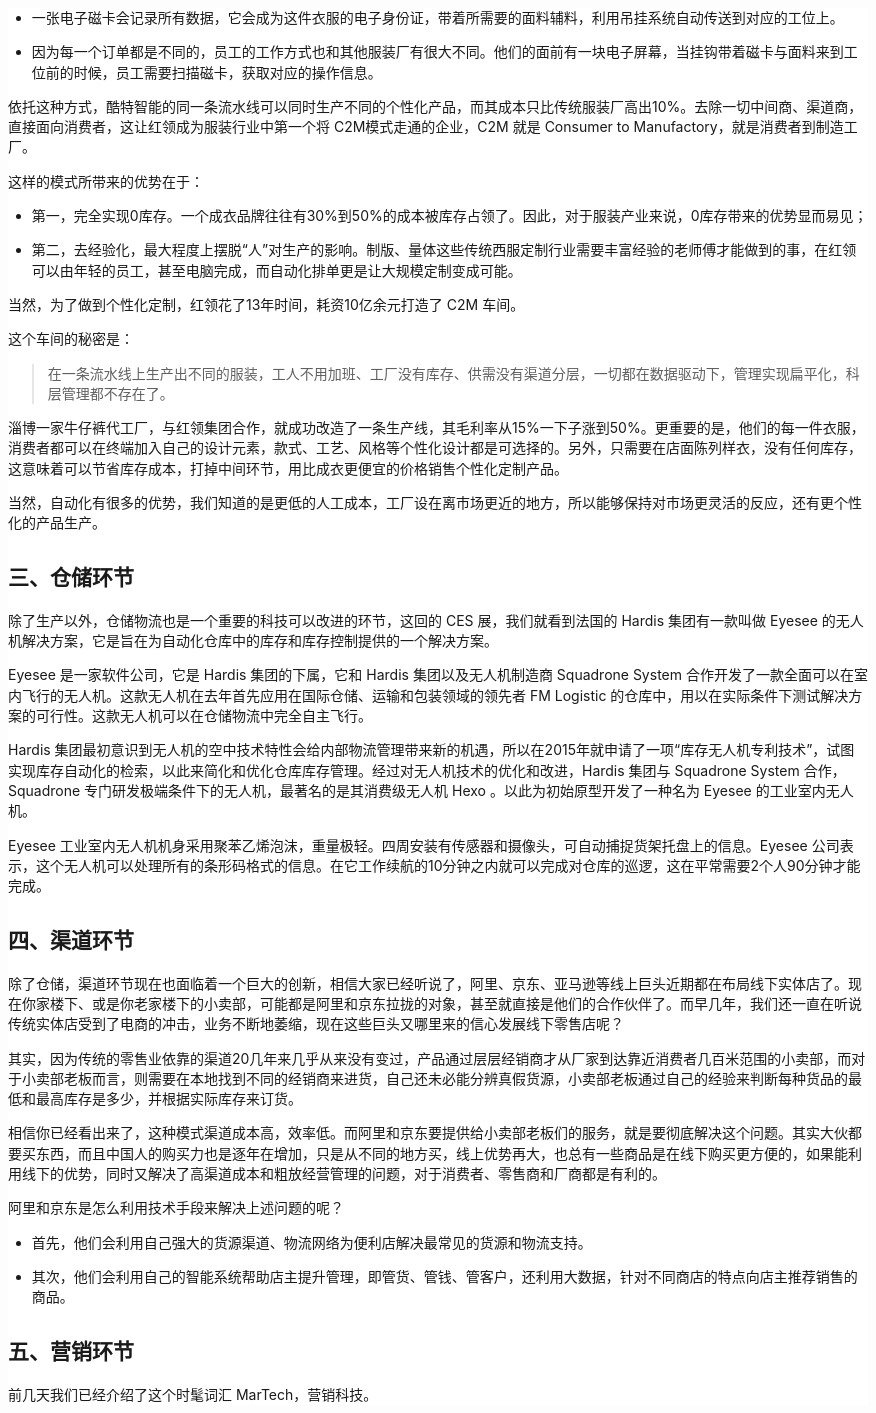 * 一张电子磁卡会记录所有数据，它会成为这件衣服的电子身份证，带着所需要的面料辅料，利用吊挂系统自动传送到对应的工位上。

* 因为每一个订单都是不同的，员工的工作方式也和其他服装厂有很大不同。他们的面前有一块电子屏幕，当挂钩带着磁卡与面料来到工位前的时候，员工需要扫描磁卡，获取对应的操作信息。

依托这种方式，酷特智能的同一条流水线可以同时生产不同的个性化产品，而其成本只比传统服装厂高出10%。去除一切中间商、渠道商，直接面向消费者，这让红领成为服装行业中第一个将 C2M模式走通的企业，C2M 就是 Consumer to Manufactory，就是消费者到制造工厂。

这样的模式所带来的优势在于：

* 第一，完全实现0库存。一个成衣品牌往往有30%到50%的成本被库存占领了。因此，对于服装产业来说，0库存带来的优势显而易见；

* 第二，去经验化，最大程度上摆脱“人”对生产的影响。制版、量体这些传统西服定制行业需要丰富经验的老师傅才能做到的事，在红领可以由年轻的员工，甚至电脑完成，而自动化排单更是让大规模定制变成可能。

当然，为了做到个性化定制，红领花了13年时间，耗资10亿余元打造了 C2M 车间。

这个车间的秘密是：

> 在一条流水线上生产出不同的服装，工人不用加班、工厂没有库存、供需没有渠道分层，一切都在数据驱动下，管理实现扁平化，科层管理都不存在了。

淄博一家牛仔裤代工厂，与红领集团合作，就成功改造了一条生产线，其毛利率从15%一下子涨到50%。更重要的是，他们的每一件衣服，消费者都可以在终端加入自己的设计元素，款式、工艺、风格等个性化设计都是可选择的。另外，只需要在店面陈列样衣，没有任何库存，这意味着可以节省库存成本，打掉中间环节，用比成衣更便宜的价格销售个性化定制产品。 

当然，自动化有很多的优势，我们知道的是更低的人工成本，工厂设在离市场更近的地方，所以能够保持对市场更灵活的反应，还有更个性化的产品生产。

## 三、仓储环节

除了生产以外，仓储物流也是一个重要的科技可以改进的环节，这回的 CES 展，我们就看到法国的 Hardis 集团有一款叫做 Eyesee 的无人机解决方案，它是旨在为自动化仓库中的库存和库存控制提供的一个解决方案。

Eyesee 是一家软件公司，它是 Hardis 集团的下属，它和 Hardis 集团以及无人机制造商 Squadrone System 合作开发了一款全面可以在室内飞行的无人机。这款无人机在去年首先应用在国际仓储、运输和包装领域的领先者 FM Logistic 的仓库中，用以在实际条件下测试解决方案的可行性。这款无人机可以在仓储物流中完全自主飞行。

Hardis 集团最初意识到无人机的空中技术特性会给内部物流管理带来新的机遇，所以在2015年就申请了一项“库存无人机专利技术”，试图实现库存自动化的检索，以此来简化和优化仓库库存管理。经过对无人机技术的优化和改进，Hardis 集团与 Squadrone System 合作，Squadrone 专门研发极端条件下的无人机，最著名的是其消费级无人机 Hexo 。以此为初始原型开发了一种名为 Eyesee 的工业室内无人机。

Eyesee 工业室内无人机机身采用聚苯乙烯泡沫，重量极轻。四周安装有传感器和摄像头，可自动捕捉货架托盘上的信息。Eyesee 公司表示，这个无人机可以处理所有的条形码格式的信息。在它工作续航的10分钟之内就可以完成对仓库的巡逻，这在平常需要2个人90分钟才能完成。

## 四、渠道环节

除了仓储，渠道环节现在也面临着一个巨大的创新，相信大家已经听说了，阿里、京东、亚马逊等线上巨头近期都在布局线下实体店了。现在你家楼下、或是你老家楼下的小卖部，可能都是阿里和京东拉拢的对象，甚至就直接是他们的合作伙伴了。而早几年，我们还一直在听说传统实体店受到了电商的冲击，业务不断地萎缩，现在这些巨头又哪里来的信心发展线下零售店呢？

其实，因为传统的零售业依靠的渠道20几年来几乎从来没有变过，产品通过层层经销商才从厂家到达靠近消费者几百米范围的小卖部，而对于小卖部老板而言，则需要在本地找到不同的经销商来进货，自己还未必能分辨真假货源，小卖部老板通过自己的经验来判断每种货品的最低和最高库存是多少，并根据实际库存来订货。

相信你已经看出来了，这种模式渠道成本高，效率低。而阿里和京东要提供给小卖部老板们的服务，就是要彻底解决这个问题。其实大伙都要买东西，而且中国人的购买力也是逐年在增加，只是从不同的地方买，线上优势再大，也总有一些商品是在线下购买更方便的，如果能利用线下的优势，同时又解决了高渠道成本和粗放经营管理的问题，对于消费者、零售商和厂商都是有利的。

阿里和京东是怎么利用技术手段来解决上述问题的呢？

* 首先，他们会利用自己强大的货源渠道、物流网络为便利店解决最常见的货源和物流支持。

* 其次，他们会利用自己的智能系统帮助店主提升管理，即管货、管钱、管客户，还利用大数据，针对不同商店的特点向店主推荐销售的商品。

## 五、营销环节

前几天我们已经介绍了这个时髦词汇 MarTech，营销科技。
